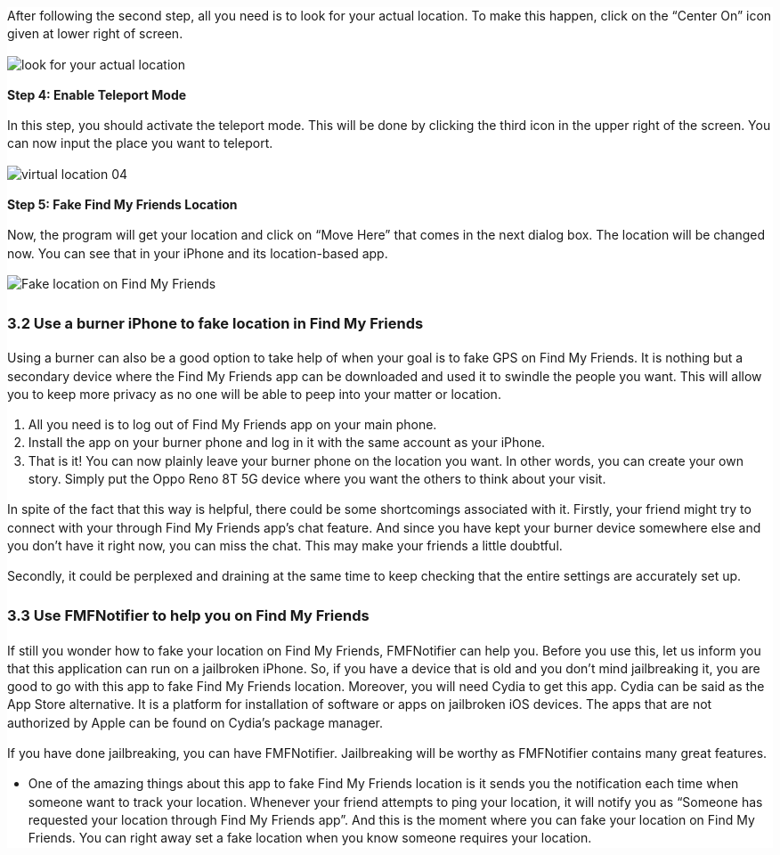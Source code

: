 After following the second step, all you need is to look for your actual location. To make this happen, click on the “Center On” icon given at lower right of screen.

![look for your actual location](https://images.wondershare.com/drfone/guide/virtual-location-03.png)

**Step 4: Enable Teleport Mode**

In this step, you should activate the teleport mode. This will be done by clicking the third icon in the upper right of the screen. You can now input the place you want to teleport.

![virtual location 04](https://images.wondershare.com/drfone/guide/virtual-location-04.png)

**Step 5: Fake Find My Friends Location**

Now, the program will get your location and click on “Move Here” that comes in the next dialog box. The location will be changed now. You can see that in your iPhone and its location-based app.

![Fake location on Find My Friends](https://images.wondershare.com/drfone/guide/virtual-location-05.png)

### 3.2 Use a burner iPhone to fake location in Find My Friends

Using a burner can also be a good option to take help of when your goal is to fake GPS on Find My Friends. It is nothing but a secondary device where the Find My Friends app can be downloaded and used it to swindle the people you want. This will allow you to keep more privacy as no one will be able to peep into your matter or location.

1. All you need is to log out of Find My Friends app on your main phone.
2. Install the app on your burner phone and log in it with the same account as your iPhone.
3. That is it! You can now plainly leave your burner phone on the location you want. In other words, you can create your own story. Simply put the Oppo Reno 8T 5G device where you want the others to think about your visit.

In spite of the fact that this way is helpful, there could be some shortcomings associated with it. Firstly, your friend might try to connect with your through Find My Friends app’s chat feature. And since you have kept your burner device somewhere else and you don’t have it right now, you can miss the chat. This may make your friends a little doubtful.

Secondly, it could be perplexed and draining at the same time to keep checking that the entire settings are accurately set up.

### 3.3 Use FMFNotifier to help you on Find My Friends

If still you wonder how to fake your location on Find My Friends, FMFNotifier can help you. Before you use this, let us inform you that this application can run on a jailbroken iPhone. So, if you have a device that is old and you don’t mind jailbreaking it, you are good to go with this app to fake Find My Friends location. Moreover, you will need Cydia to get this app. Cydia can be said as the App Store alternative. It is a platform for installation of software or apps on jailbroken iOS devices. The apps that are not authorized by Apple can be found on Cydia’s package manager.

If you have done jailbreaking, you can have FMFNotifier. Jailbreaking will be worthy as FMFNotifier contains many great features.

- One of the amazing things about this app to fake Find My Friends location is it sends you the notification each time when someone want to track your location. Whenever your friend attempts to ping your location, it will notify you as “Someone has requested your location through Find My Friends app”. And this is the moment where you can fake your location on Find My Friends. You can right away set a fake location when you know someone requires your location.
